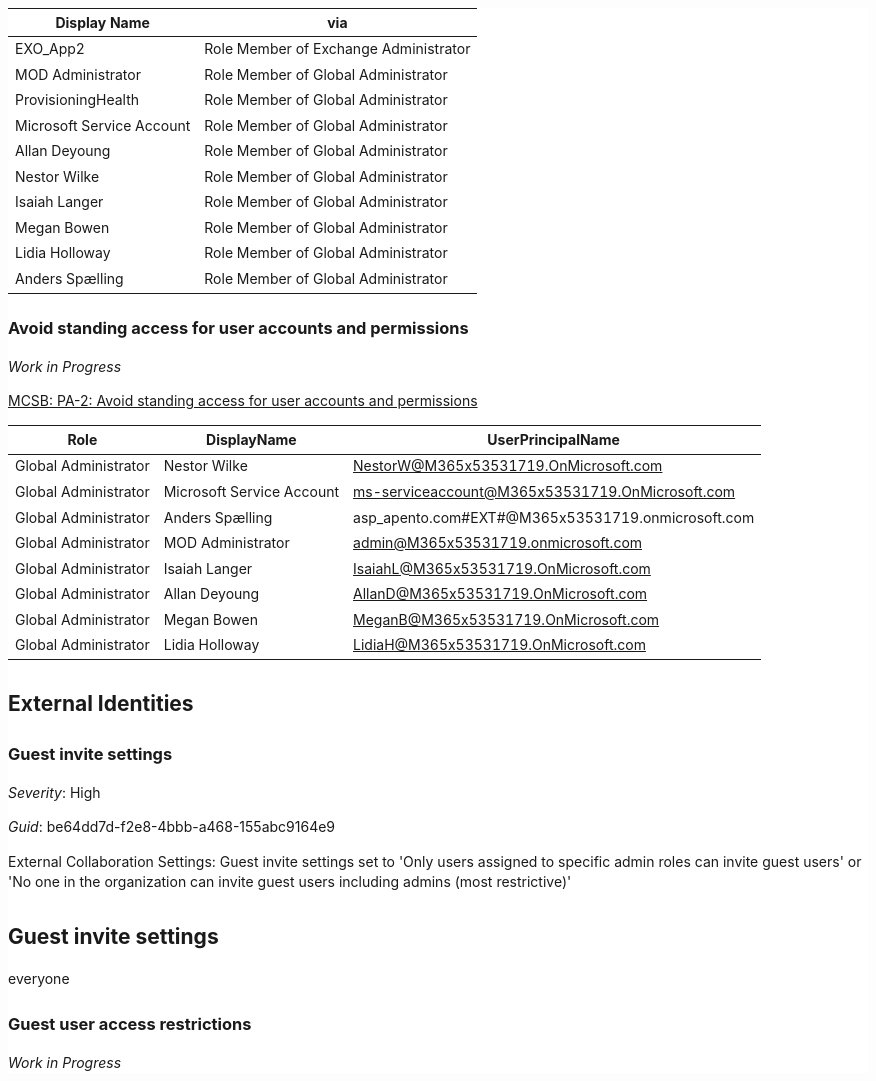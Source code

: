 Display Name              | via                                  
------------------------- | -------------------------------------
EXO_App2                  | Role Member of Exchange Administrator
MOD Administrator         | Role Member of Global Administrator  
ProvisioningHealth        | Role Member of Global Administrator  
Microsoft Service Account | Role Member of Global Administrator  
Allan Deyoung             | Role Member of Global Administrator  
Nestor Wilke              | Role Member of Global Administrator  
Isaiah Langer             | Role Member of Global Administrator  
Megan Bowen               | Role Member of Global Administrator  
Lidia Holloway            | Role Member of Global Administrator  
Anders Spælling           | Role Member of Global Administrator  

### Avoid standing access for user accounts and permissions

*Work in Progress*

[MCSB: PA-2: Avoid standing access for user accounts and permissions](https://learn.microsoft.com/en-us/security/benchmark/azure/mcsb-privileged-access#pa-2-avoid-standing-access-for-user-accounts-and-permissions)

Role                 | DisplayName               | UserPrincipalName                                
-------------------- | ------------------------- | -------------------------------------------------
Global Administrator | Nestor Wilke              | NestorW@M365x53531719.OnMicrosoft.com            
Global Administrator | Microsoft Service Account | ms-serviceaccount@M365x53531719.OnMicrosoft.com  
Global Administrator | Anders Spælling           | asp_apento.com#EXT#@M365x53531719.onmicrosoft.com
Global Administrator | MOD Administrator         | admin@M365x53531719.onmicrosoft.com              
Global Administrator | Isaiah Langer             | IsaiahL@M365x53531719.OnMicrosoft.com            
Global Administrator | Allan Deyoung             | AllanD@M365x53531719.OnMicrosoft.com             
Global Administrator | Megan Bowen               | MeganB@M365x53531719.OnMicrosoft.com             
Global Administrator | Lidia Holloway            | LidiaH@M365x53531719.OnMicrosoft.com             

## External Identities

### Guest invite settings

*Severity*: High

*Guid*: be64dd7d-f2e8-4bbb-a468-155abc9164e9

External Collaboration Settings: Guest invite settings set to 'Only users assigned to specific admin roles can invite guest users' or 'No one in the organization can invite guest users including admins (most restrictive)'

Guest invite settings
---------------------
everyone             

### Guest user access restrictions

*Work in Progress*
